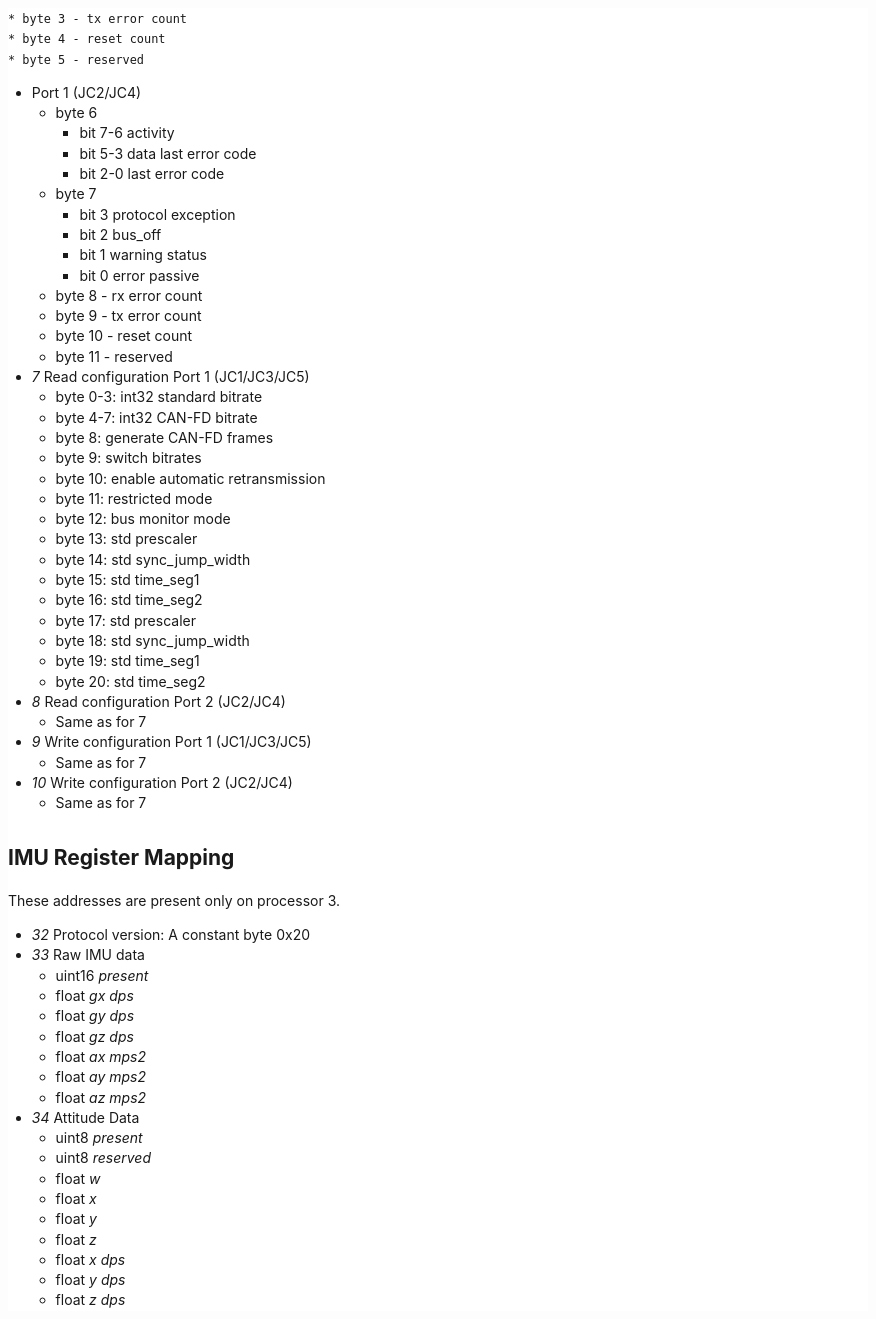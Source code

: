     * byte 3 - tx error count
    * byte 4 - reset count
    * byte 5 - reserved
  * Port 1 (JC2/JC4)
    * byte 6
      * bit 7-6 activity
      * bit 5-3 data last error code
      * bit 2-0 last error code
    * byte 7
      * bit 3 protocol exception
      * bit 2 bus_off
      * bit 1 warning status
      * bit 0 error passive
    * byte 8 - rx error count
    * byte 9 - tx error count
    * byte 10 - reset count
    * byte 11 - reserved
* *7* Read configuration Port 1 (JC1/JC3/JC5)
  * byte 0-3: int32 standard bitrate
  * byte 4-7: int32 CAN-FD bitrate
  * byte 8: generate CAN-FD frames
  * byte 9: switch bitrates
  * byte 10: enable automatic retransmission
  * byte 11: restricted mode
  * byte 12: bus monitor mode
  * byte 13: std prescaler
  * byte 14: std sync_jump_width
  * byte 15: std time_seg1
  * byte 16: std time_seg2
  * byte 17: std prescaler
  * byte 18: std sync_jump_width
  * byte 19: std time_seg1
  * byte 20: std time_seg2
* *8* Read configuration Port 2 (JC2/JC4)
  * Same as for 7
* *9* Write configuration Port 1 (JC1/JC3/JC5)
  * Same as for 7
* *10* Write configuration Port 2 (JC2/JC4)
  * Same as for 7


## IMU Register Mapping ##

These addresses are present only on processor 3.

* *32* Protocol version: A constant byte 0x20
* *33* Raw IMU data
  * uint16 _present_
  * float _gx dps_
  * float _gy dps_
  * float _gz dps_
  * float _ax mps2_
  * float _ay mps2_
  * float _az mps2_
* *34* Attitude Data
  * uint8 _present_
  * uint8 _reserved_
  * float _w_
  * float _x_
  * float _y_
  * float _z_
  * float _x dps_
  * float _y dps_
  * float _z dps_